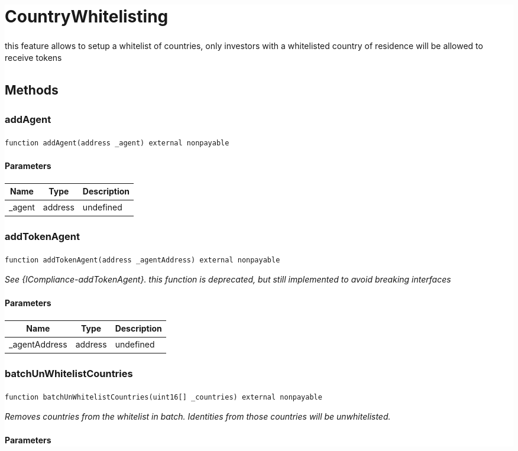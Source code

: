 # CountryWhitelisting





this feature allows to setup a whitelist of countries, only investors with a whitelisted country  of residence will be allowed to receive tokens



## Methods

### addAgent

```solidity
function addAgent(address _agent) external nonpayable
```





#### Parameters

| Name | Type | Description |
|---|---|---|
| _agent | address | undefined |

### addTokenAgent

```solidity
function addTokenAgent(address _agentAddress) external nonpayable
```



*See {ICompliance-addTokenAgent}.  this function is deprecated, but still implemented to avoid breaking interfaces*

#### Parameters

| Name | Type | Description |
|---|---|---|
| _agentAddress | address | undefined |

### batchUnWhitelistCountries

```solidity
function batchUnWhitelistCountries(uint16[] _countries) external nonpayable
```



*Removes countries from the whitelist in batch.  Identities from those countries will be unwhitelisted.*

#### Parameters
